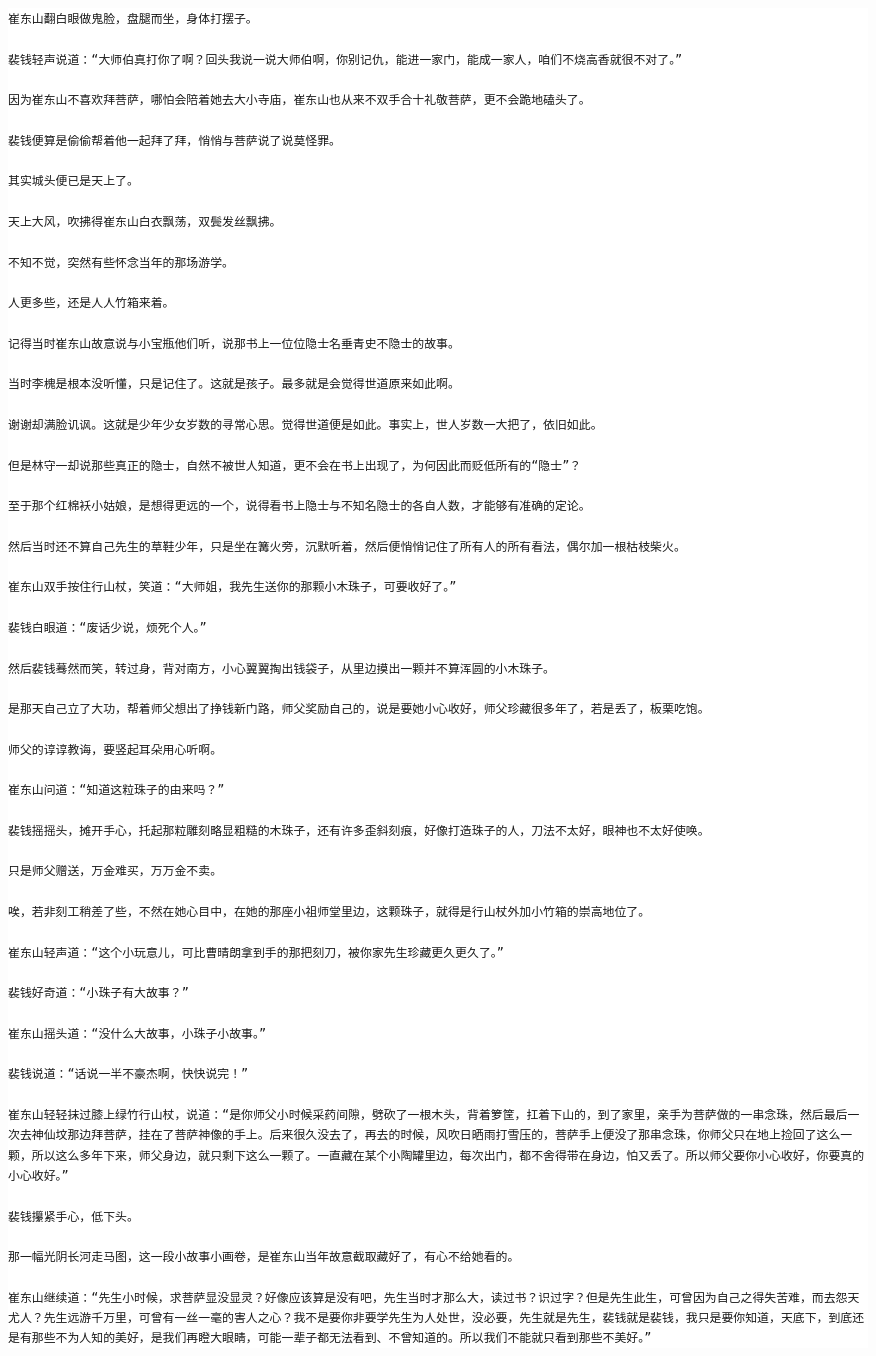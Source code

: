     崔东山翻白眼做鬼脸，盘腿而坐，身体打摆子。

    裴钱轻声说道：“大师伯真打你了啊？回头我说一说大师伯啊，你别记仇，能进一家门，能成一家人，咱们不烧高香就很不对了。”

    因为崔东山不喜欢拜菩萨，哪怕会陪着她去大小寺庙，崔东山也从来不双手合十礼敬菩萨，更不会跪地磕头了。

    裴钱便算是偷偷帮着他一起拜了拜，悄悄与菩萨说了说莫怪罪。

    其实城头便已是天上了。

    天上大风，吹拂得崔东山白衣飘荡，双鬓发丝飘拂。

    不知不觉，突然有些怀念当年的那场游学。

    人更多些，还是人人竹箱来着。

    记得当时崔东山故意说与小宝瓶他们听，说那书上一位位隐士名垂青史不隐士的故事。

    当时李槐是根本没听懂，只是记住了。这就是孩子。最多就是会觉得世道原来如此啊。

    谢谢却满脸讥讽。这就是少年少女岁数的寻常心思。觉得世道便是如此。事实上，世人岁数一大把了，依旧如此。

    但是林守一却说那些真正的隐士，自然不被世人知道，更不会在书上出现了，为何因此而贬低所有的“隐士”？

    至于那个红棉袄小姑娘，是想得更远的一个，说得看书上隐士与不知名隐士的各自人数，才能够有准确的定论。

    然后当时还不算自己先生的草鞋少年，只是坐在篝火旁，沉默听着，然后便悄悄记住了所有人的所有看法，偶尔加一根枯枝柴火。

    崔东山双手按住行山杖，笑道：“大师姐，我先生送你的那颗小木珠子，可要收好了。”

    裴钱白眼道：“废话少说，烦死个人。”

    然后裴钱蓦然而笑，转过身，背对南方，小心翼翼掏出钱袋子，从里边摸出一颗并不算浑圆的小木珠子。

    是那天自己立了大功，帮着师父想出了挣钱新门路，师父奖励自己的，说是要她小心收好，师父珍藏很多年了，若是丢了，板栗吃饱。

    师父的谆谆教诲，要竖起耳朵用心听啊。

    崔东山问道：“知道这粒珠子的由来吗？”

    裴钱摇摇头，摊开手心，托起那粒雕刻略显粗糙的木珠子，还有许多歪斜刻痕，好像打造珠子的人，刀法不太好，眼神也不太好使唤。

    只是师父赠送，万金难买，万万金不卖。

    唉，若非刻工稍差了些，不然在她心目中，在她的那座小祖师堂里边，这颗珠子，就得是行山杖外加小竹箱的崇高地位了。

    崔东山轻声道：“这个小玩意儿，可比曹晴朗拿到手的那把刻刀，被你家先生珍藏更久更久了。”

    裴钱好奇道：“小珠子有大故事？”

    崔东山摇头道：“没什么大故事，小珠子小故事。”

    裴钱说道：“话说一半不豪杰啊，快快说完！”

    崔东山轻轻抹过膝上绿竹行山杖，说道：“是你师父小时候采药间隙，劈砍了一根木头，背着箩筐，扛着下山的，到了家里，亲手为菩萨做的一串念珠，然后最后一次去神仙坟那边拜菩萨，挂在了菩萨神像的手上。后来很久没去了，再去的时候，风吹日晒雨打雪压的，菩萨手上便没了那串念珠，你师父只在地上捡回了这么一颗，所以这么多年下来，师父身边，就只剩下这么一颗了。一直藏在某个小陶罐里边，每次出门，都不舍得带在身边，怕又丢了。所以师父要你小心收好，你要真的小心收好。”

    裴钱攥紧手心，低下头。

    那一幅光阴长河走马图，这一段小故事小画卷，是崔东山当年故意截取藏好了，有心不给她看的。

    崔东山继续道：“先生小时候，求菩萨显没显灵？好像应该算是没有吧，先生当时才那么大，读过书？识过字？但是先生此生，可曾因为自己之得失苦难，而去怨天尤人？先生远游千万里，可曾有一丝一毫的害人之心？我不是要你非要学先生为人处世，没必要，先生就是先生，裴钱就是裴钱，我只是要你知道，天底下，到底还是有那些不为人知的美好，是我们再瞪大眼睛，可能一辈子都无法看到、不曾知道的。所以我们不能就只看到那些不美好。”
